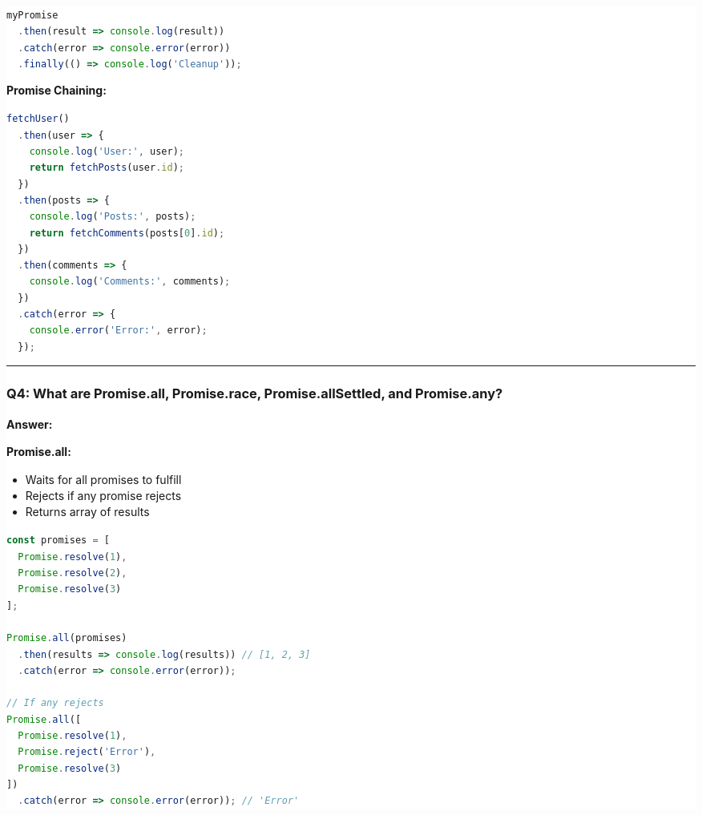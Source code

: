 ```javascript
myPromise
  .then(result => console.log(result))
  .catch(error => console.error(error))
  .finally(() => console.log('Cleanup'));
```

**Promise Chaining:**

```javascript
fetchUser()
  .then(user => {
    console.log('User:', user);
    return fetchPosts(user.id);
  })
  .then(posts => {
    console.log('Posts:', posts);
    return fetchComments(posts[0].id);
  })
  .then(comments => {
    console.log('Comments:', comments);
  })
  .catch(error => {
    console.error('Error:', error);
  });
```

---

### Q4: What are Promise.all, Promise.race, Promise.allSettled, and Promise.any?

**Answer:**

**Promise.all:**
- Waits for all promises to fulfill
- Rejects if any promise rejects
- Returns array of results

```javascript
const promises = [
  Promise.resolve(1),
  Promise.resolve(2),
  Promise.resolve(3)
];

Promise.all(promises)
  .then(results => console.log(results)) // [1, 2, 3]
  .catch(error => console.error(error));

// If any rejects
Promise.all([
  Promise.resolve(1),
  Promise.reject('Error'),
  Promise.resolve(3)
])
  .catch(error => console.error(error)); // 'Error'
```
